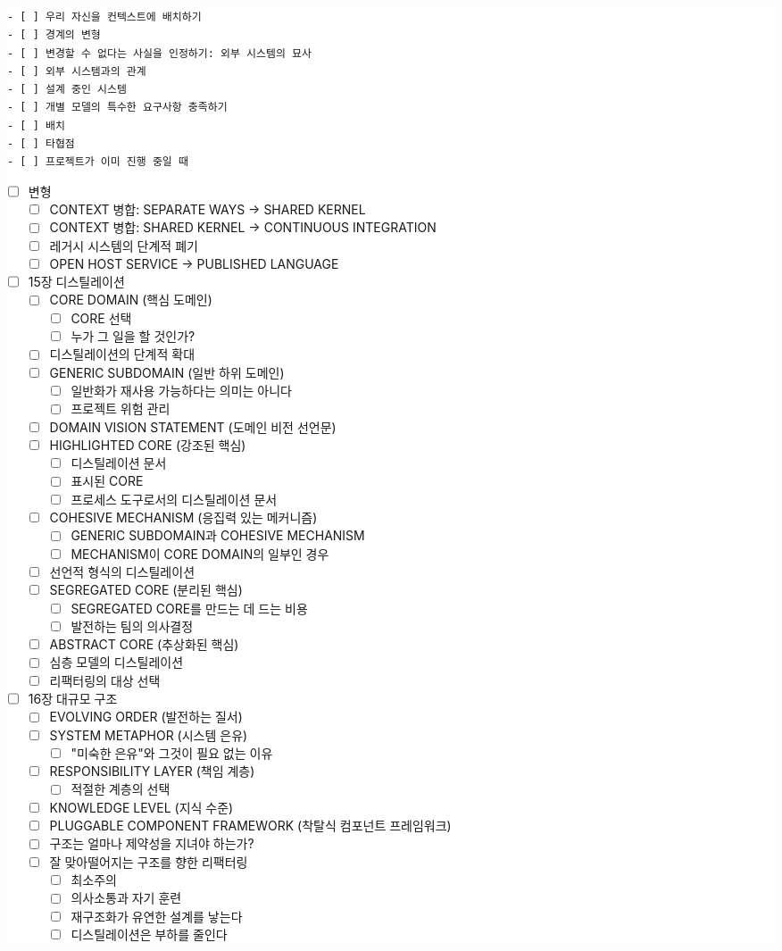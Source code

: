     - [ ] 우리 자신을 컨텍스트에 배치하기
    - [ ] 경계의 변형
    - [ ] 변경할 수 없다는 사실을 인정하기: 외부 시스템의 묘사
    - [ ] 외부 시스템과의 관계
    - [ ] 설계 중인 시스템
    - [ ] 개별 모델의 특수한 요구사항 충족하기
    - [ ] 배치
    - [ ] 타협점
    - [ ] 프로젝트가 이미 진행 중일 때
  - [ ] 변형
    - [ ] CONTEXT 병합: SEPARATE WAYS → SHARED KERNEL
    - [ ] CONTEXT 병합: SHARED KERNEL → CONTINUOUS INTEGRATION
    - [ ] 레거시 시스템의 단계적 폐기
    - [ ] OPEN HOST SERVICE → PUBLISHED LANGUAGE

- [ ] 15장 디스틸레이션
  - [ ] CORE DOMAIN (핵심 도메인)
    - [ ] CORE 선택
    - [ ] 누가 그 일을 할 것인가?
  - [ ] 디스틸레이션의 단계적 확대
  - [ ] GENERIC SUBDOMAIN (일반 하위 도메인)
    - [ ] 일반화가 재사용 가능하다는 의미는 아니다
    - [ ] 프로젝트 위험 관리
  - [ ] DOMAIN VISION STATEMENT (도메인 비전 선언문)
  - [ ] HIGHLIGHTED CORE (강조된 핵심)
    - [ ] 디스틸레이션 문서
    - [ ] 표시된 CORE
    - [ ] 프로세스 도구로서의 디스틸레이션 문서
  - [ ] COHESIVE MECHANISM (응집력 있는 메커니즘)
    - [ ] GENERIC SUBDOMAIN과 COHESIVE MECHANISM
    - [ ] MECHANISM이 CORE DOMAIN의 일부인 경우
  - [ ] 선언적 형식의 디스틸레이션
  - [ ] SEGREGATED CORE (분리된 핵심)
    - [ ] SEGREGATED CORE를 만드는 데 드는 비용
    - [ ] 발전하는 팀의 의사결정
  - [ ] ABSTRACT CORE (추상화된 핵심)
  - [ ] 심층 모델의 디스틸레이션
  - [ ] 리팩터링의 대상 선택

- [ ] 16장 대규모 구조
  - [ ] EVOLVING ORDER (발전하는 질서)
  - [ ] SYSTEM METAPHOR (시스템 은유)
    - [ ] "미숙한 은유"와 그것이 필요 없는 이유
  - [ ] RESPONSIBILITY LAYER (책임 계층)
    - [ ] 적절한 계층의 선택
  - [ ] KNOWLEDGE LEVEL (지식 수준)
  - [ ] PLUGGABLE COMPONENT FRAMEWORK (착탈식 컴포넌트 프레임워크)
  - [ ] 구조는 얼마나 제약성을 지녀야 하는가?
  - [ ] 잘 맞아떨어지는 구조를 향한 리팩터링
    - [ ] 최소주의
    - [ ] 의사소통과 자기 훈련
    - [ ] 재구조화가 유연한 설계를 낳는다
    - [ ] 디스틸레이션은 부하를 줄인다

